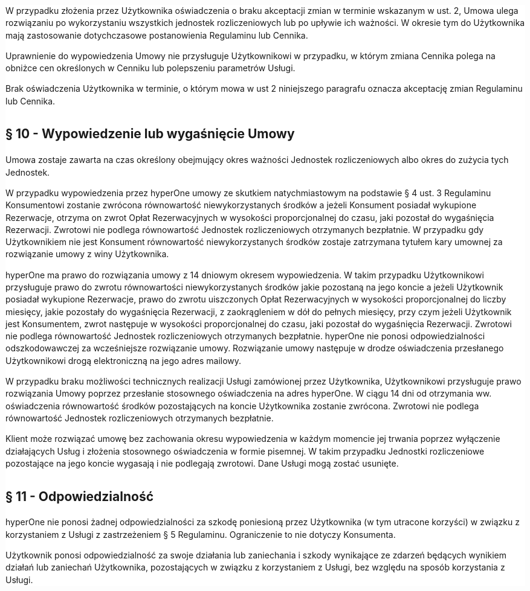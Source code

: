 W przypadku złożenia przez Użytkownika oświadczenia o braku akceptacji zmian w terminie wskazanym w ust. 2, Umowa ulega rozwiązaniu po wykorzystaniu wszystkich jednostek rozliczeniowych lub po upływie ich ważności. W okresie tym do Użytkownika mają zastosowanie dotychczasowe postanowienia Regulaminu lub Cennika. 

Uprawnienie do wypowiedzenia Umowy nie przysługuje Użytkownikowi w przypadku, w którym zmiana Cennika polega na obniżce cen określonych w Cenniku lub polepszeniu parametrów Usługi. 

Brak oświadczenia Użytkownika w terminie, o którym mowa w ust 2 niniejszego paragrafu oznacza akceptację zmian Regulaminu lub Cennika. 

## § 10 - Wypowiedzenie lub wygaśnięcie Umowy 

Umowa zostaje zawarta na czas określony obejmujący okres ważności Jednostek rozliczeniowych albo okres do zużycia tych Jednostek. 

W przypadku wypowiedzenia przez hyperOne umowy ze skutkiem natychmiastowym na podstawie § 4 ust. 3 Regulaminu Konsumentowi zostanie zwrócona równowartość niewykorzystanych środków a jeżeli Konsument posiadał wykupione Rezerwacje, otrzyma on zwrot Opłat Rezerwacyjnych w wysokości proporcjonalnej do czasu, jaki pozostał do wygaśnięcia Rezerwacji. Zwrotowi nie podlega równowartość Jednostek rozliczeniowych otrzymanych bezpłatnie. W przypadku gdy Użytkownikiem nie jest Konsument równowartość niewykorzystanych środków zostaje zatrzymana tytułem kary umownej za rozwiązanie umowy z winy Użytkownika. 

hyperOne ma prawo do rozwiązania umowy z 14 dniowym okresem wypowiedzenia. W takim przypadku Użytkownikowi przysługuje prawo do zwrotu równowartości niewykorzystanych środków jakie pozostaną na jego koncie a jeżeli Użytkownik posiadał wykupione Rezerwacje, prawo do zwrotu uiszczonych Opłat Rezerwacyjnych w wysokości proporcjonalnej do liczby miesięcy, jakie pozostały do wygaśnięcia Rezerwacji, z zaokrągleniem w dół do pełnych miesięcy, przy czym jeżeli Użytkownik jest Konsumentem, zwrot następuje w wysokości proporcjonalnej do czasu, jaki pozostał do wygaśnięcia Rezerwacji. Zwrotowi nie podlega równowartość Jednostek rozliczeniowych otrzymanych bezpłatnie. hyperOne nie ponosi odpowiedzialności odszkodowawczej za wcześniejsze rozwiązanie umowy. Rozwiązanie umowy następuje w drodze oświadczenia przesłanego Użytkownikowi drogą elektroniczną na jego adres mailowy.

W przypadku braku możliwości technicznych realizacji Usługi zamówionej przez Użytkownika, Użytkownikowi przysługuje prawo rozwiązania Umowy poprzez przesłanie stosownego oświadczenia na adres hyperOne. W ciągu 14 dni od otrzymania ww. oświadczenia równowartość środków pozostających na koncie Użytkownika zostanie zwrócona. Zwrotowi nie podlega równowartość Jednostek rozliczeniowych otrzymanych bezpłatnie.

Klient może rozwiązać umowę bez zachowania okresu wypowiedzenia w każdym momencie jej trwania poprzez wyłączenie działających Usług i złożenia stosownego oświadczenia w formie pisemnej. W takim przypadku Jednostki rozliczeniowe pozostające na jego koncie wygasają i nie podlegają zwrotowi. Dane Usługi mogą zostać usunięte.

## § 11 - Odpowiedzialność 

hyperOne nie ponosi żadnej odpowiedzialności za szkodę poniesioną przez Użytkownika (w tym utracone korzyści) w związku z korzystaniem z Usługi z zastrzeżeniem § 5 Regulaminu. Ograniczenie to nie dotyczy Konsumenta. 

Użytkownik ponosi odpowiedzialność za swoje działania lub zaniechania i szkody wynikające ze zdarzeń będących wynikiem działań lub zaniechań Użytkownika, pozostających w związku z korzystaniem z Usługi, bez względu na sposób korzystania z Usługi.

